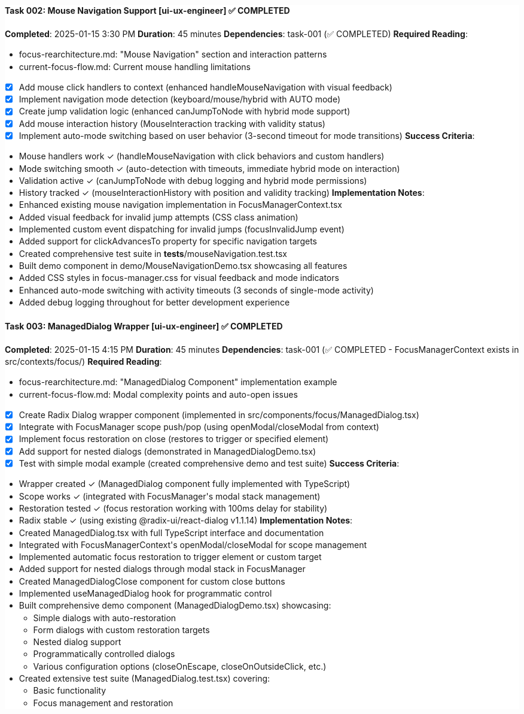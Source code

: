#### Task 002: Mouse Navigation Support [ui-ux-engineer] ✅ COMPLETED
**Completed**: 2025-01-15 3:30 PM
**Duration**: 45 minutes
**Dependencies**: task-001 (✅ COMPLETED)
**Required Reading**:
- focus-rearchitecture.md: "Mouse Navigation" section and interaction patterns
- current-focus-flow.md: Current mouse handling limitations
- [x] Add mouse click handlers to context (enhanced handleMouseNavigation with visual feedback)
- [x] Implement navigation mode detection (keyboard/mouse/hybrid with AUTO mode)
- [x] Create jump validation logic (enhanced canJumpToNode with hybrid mode support)
- [x] Add mouse interaction history (MouseInteraction tracking with validity status)
- [x] Implement auto-mode switching based on user behavior (3-second timeout for mode transitions)
**Success Criteria**: 
- Mouse handlers work ✓ (handleMouseNavigation with click behaviors and custom handlers)
- Mode switching smooth ✓ (auto-detection with timeouts, immediate hybrid mode on interaction)
- Validation active ✓ (canJumpToNode with debug logging and hybrid mode permissions)
- History tracked ✓ (mouseInteractionHistory with position and validity tracking)
**Implementation Notes**:
- Enhanced existing mouse navigation implementation in FocusManagerContext.tsx
- Added visual feedback for invalid jump attempts (CSS class animation)
- Implemented custom event dispatching for invalid jumps (focusInvalidJump event)
- Added support for clickAdvancesTo property for specific navigation targets
- Created comprehensive test suite in __tests__/mouseNavigation.test.tsx
- Built demo component in demo/MouseNavigationDemo.tsx showcasing all features
- Added CSS styles in focus-manager.css for visual feedback and mode indicators
- Enhanced auto-mode switching with activity timeouts (3 seconds of single-mode activity)
- Added debug logging throughout for better development experience

#### Task 003: ManagedDialog Wrapper [ui-ux-engineer] ✅ COMPLETED
**Completed**: 2025-01-15 4:15 PM
**Duration**: 45 minutes
**Dependencies**: task-001 (✅ COMPLETED - FocusManagerContext exists in src/contexts/focus/)
**Required Reading**:
- focus-rearchitecture.md: "ManagedDialog Component" implementation example
- current-focus-flow.md: Modal complexity points and auto-open issues
- [x] Create Radix Dialog wrapper component (implemented in src/components/focus/ManagedDialog.tsx)
- [x] Integrate with FocusManager scope push/pop (using openModal/closeModal from context)
- [x] Implement focus restoration on close (restores to trigger or specified element)
- [x] Add support for nested dialogs (demonstrated in ManagedDialogDemo.tsx)
- [x] Test with simple modal example (created comprehensive demo and test suite)
**Success Criteria**: 
- Wrapper created ✓ (ManagedDialog component fully implemented with TypeScript)
- Scope works ✓ (integrated with FocusManager's modal stack management)
- Restoration tested ✓ (focus restoration working with 100ms delay for stability)
- Radix stable ✓ (using existing @radix-ui/react-dialog v1.1.14)
**Implementation Notes**:
- Created ManagedDialog.tsx with full TypeScript interface and documentation
- Integrated with FocusManagerContext's openModal/closeModal for scope management
- Implemented automatic focus restoration to trigger element or custom target
- Added support for nested dialogs through modal stack in FocusManager
- Created ManagedDialogClose component for custom close buttons
- Implemented useManagedDialog hook for programmatic control
- Built comprehensive demo component (ManagedDialogDemo.tsx) showcasing:
  - Simple dialogs with auto-restoration
  - Form dialogs with custom restoration targets
  - Nested dialog support
  - Programmatically controlled dialogs
  - Various configuration options (closeOnEscape, closeOnOutsideClick, etc.)
- Created extensive test suite (ManagedDialog.test.tsx) covering:
  - Basic functionality
  - Focus management and restoration